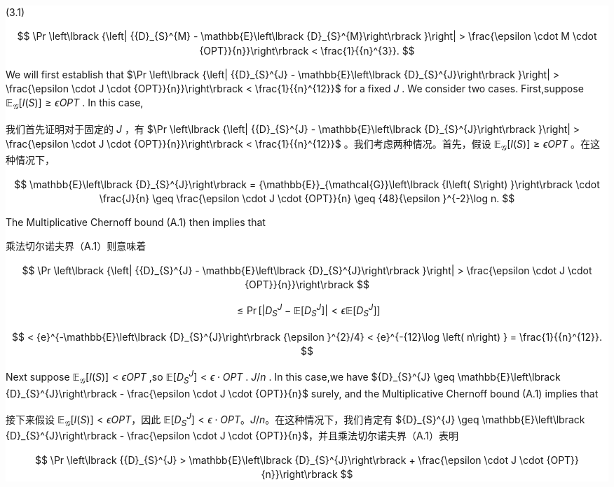 (3.1)

$$
\Pr \left\lbrack  {\left| {{D}_{S}^{M} - \mathbb{E}\left\lbrack  {D}_{S}^{M}\right\rbrack  }\right|  > \frac{\epsilon  \cdot  M \cdot  {OPT}}{n}}\right\rbrack   < \frac{1}{{n}^{3}}.
$$

We will first establish that $\Pr \left\lbrack  {\left| {{D}_{S}^{J} - \mathbb{E}\left\lbrack  {D}_{S}^{J}\right\rbrack  }\right|  > \frac{\epsilon  \cdot  J \cdot  {OPT}}{n}}\right\rbrack   < \frac{1}{{n}^{12}}$ for a fixed $J$ . We consider two cases. First,suppose ${\mathbb{E}}_{\mathcal{G}}\left\lbrack  {I\left( S\right) }\right\rbrack   \geq  {\epsilon OPT}$ . In this case,

我们首先证明对于固定的 $J$ ，有 $\Pr \left\lbrack  {\left| {{D}_{S}^{J} - \mathbb{E}\left\lbrack  {D}_{S}^{J}\right\rbrack  }\right|  > \frac{\epsilon  \cdot  J \cdot  {OPT}}{n}}\right\rbrack   < \frac{1}{{n}^{12}}$ 。我们考虑两种情况。首先，假设 ${\mathbb{E}}_{\mathcal{G}}\left\lbrack  {I\left( S\right) }\right\rbrack   \geq  {\epsilon OPT}$ 。在这种情况下，

$$
\mathbb{E}\left\lbrack  {D}_{S}^{J}\right\rbrack   = {\mathbb{E}}_{\mathcal{G}}\left\lbrack  {I\left( S\right) }\right\rbrack   \cdot  \frac{J}{n} \geq  \frac{\epsilon  \cdot  J \cdot  {OPT}}{n} \geq  {48}{\epsilon }^{-2}\log n.
$$

The Multiplicative Chernoff bound (A.1) then implies that

乘法切尔诺夫界（A.1）则意味着

$$
\Pr \left\lbrack  {\left| {{D}_{S}^{J} - \mathbb{E}\left\lbrack  {D}_{S}^{J}\right\rbrack  }\right|  > \frac{\epsilon  \cdot  J \cdot  {OPT}}{n}}\right\rbrack  
$$

$$
 \leq  \Pr \left\lbrack  {\left| {{D}_{S}^{J} - \mathbb{E}\left\lbrack  {D}_{S}^{J}\right\rbrack  }\right|  < \epsilon \mathbb{E}\left\lbrack  {D}_{S}^{J}\right\rbrack  }\right\rbrack  
$$

$$
 < {e}^{-\mathbb{E}\left\lbrack  {D}_{S}^{J}\right\rbrack  {\epsilon }^{2}/4} < {e}^{-{12}\log \left( n\right) } = \frac{1}{{n}^{12}}.
$$

Next suppose ${\mathbb{E}}_{\mathcal{G}}\left\lbrack  {I\left( S\right) }\right\rbrack   < {\epsilon OPT}$ ,so $\mathbb{E}\left\lbrack  {D}_{S}^{J}\right\rbrack   < \epsilon  \cdot  {OPT}$ . $J/n$ . In this case,we have ${D}_{S}^{J} \geq  \mathbb{E}\left\lbrack  {D}_{S}^{J}\right\rbrack   - \frac{\epsilon  \cdot  J \cdot  {OPT}}{n}$ surely, and the Multiplicative Chernoff bound (A.1) implies that

接下来假设 ${\mathbb{E}}_{\mathcal{G}}\left\lbrack  {I\left( S\right) }\right\rbrack   < {\epsilon OPT}$，因此 $\mathbb{E}\left\lbrack  {D}_{S}^{J}\right\rbrack   < \epsilon  \cdot  {OPT}$。$J/n$。在这种情况下，我们肯定有 ${D}_{S}^{J} \geq  \mathbb{E}\left\lbrack  {D}_{S}^{J}\right\rbrack   - \frac{\epsilon  \cdot  J \cdot  {OPT}}{n}$，并且乘法切尔诺夫界（A.1）表明

$$
\Pr \left\lbrack  {{D}_{S}^{J} > \mathbb{E}\left\lbrack  {D}_{S}^{J}\right\rbrack   + \frac{\epsilon  \cdot  J \cdot  {OPT}}{n}}\right\rbrack  
$$
